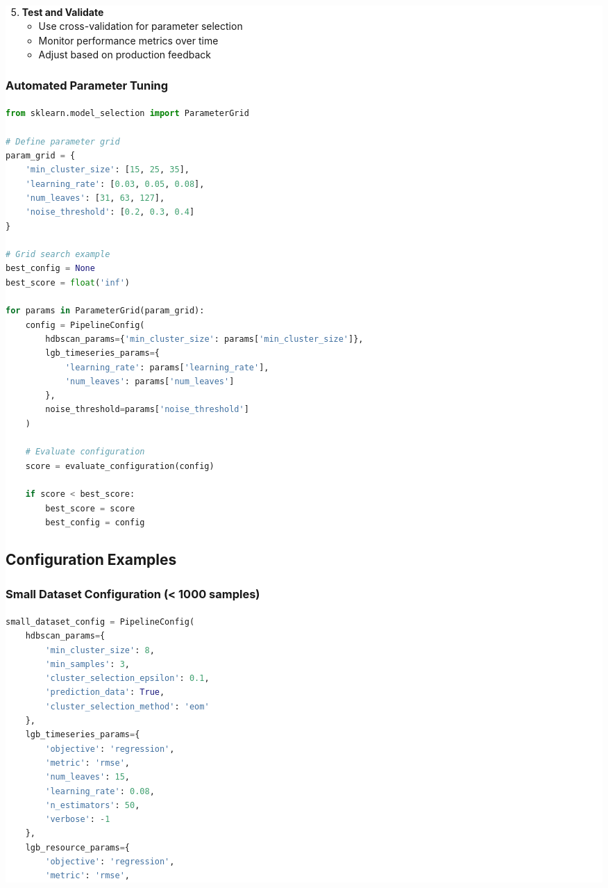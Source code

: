 5. **Test and Validate**
   - Use cross-validation for parameter selection
   - Monitor performance metrics over time
   - Adjust based on production feedback

### Automated Parameter Tuning

```python
from sklearn.model_selection import ParameterGrid

# Define parameter grid
param_grid = {
    'min_cluster_size': [15, 25, 35],
    'learning_rate': [0.03, 0.05, 0.08],
    'num_leaves': [31, 63, 127],
    'noise_threshold': [0.2, 0.3, 0.4]
}

# Grid search example
best_config = None
best_score = float('inf')

for params in ParameterGrid(param_grid):
    config = PipelineConfig(
        hdbscan_params={'min_cluster_size': params['min_cluster_size']},
        lgb_timeseries_params={
            'learning_rate': params['learning_rate'],
            'num_leaves': params['num_leaves']
        },
        noise_threshold=params['noise_threshold']
    )
    
    # Evaluate configuration
    score = evaluate_configuration(config)
    
    if score < best_score:
        best_score = score
        best_config = config
```

## Configuration Examples

### Small Dataset Configuration (< 1000 samples)

```python
small_dataset_config = PipelineConfig(
    hdbscan_params={
        'min_cluster_size': 8,
        'min_samples': 3,
        'cluster_selection_epsilon': 0.1,
        'prediction_data': True,
        'cluster_selection_method': 'eom'
    },
    lgb_timeseries_params={
        'objective': 'regression',
        'metric': 'rmse',
        'num_leaves': 15,
        'learning_rate': 0.08,
        'n_estimators': 50,
        'verbose': -1
    },
    lgb_resource_params={
        'objective': 'regression',
        'metric': 'rmse',
```